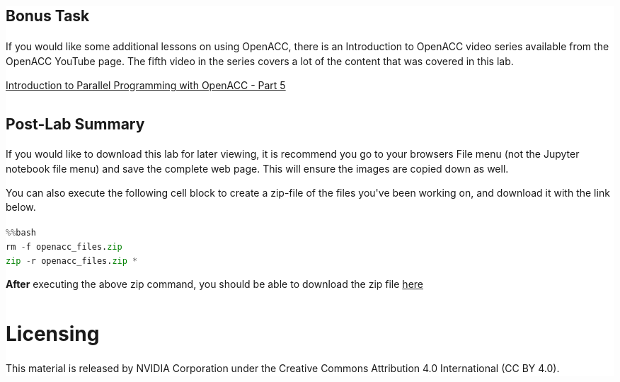 
## Bonus Task

If you would like some additional lessons on using OpenACC, there is an Introduction to OpenACC video series available from the OpenACC YouTube page. The fifth video in the series covers a lot of the content that was covered in this lab.  

[Introduction to Parallel Programming with OpenACC - Part 5](https://youtu.be/0zTX7-CPvV8)  

## Post-Lab Summary

If you would like to download this lab for later viewing, it is recommend you go to your browsers File menu (not the Jupyter notebook file menu) and save the complete web page.  This will ensure the images are copied down as well.

You can also execute the following cell block to create a zip-file of the files you've been working on, and download it with the link below.


```python
%%bash
rm -f openacc_files.zip
zip -r openacc_files.zip *
```

**After** executing the above zip command, you should be able to download the zip file [here](files/openacc_files.zip)

# Licensing
This material is released by NVIDIA Corporation under the Creative Commons Attribution 4.0 International (CC BY 4.0).
